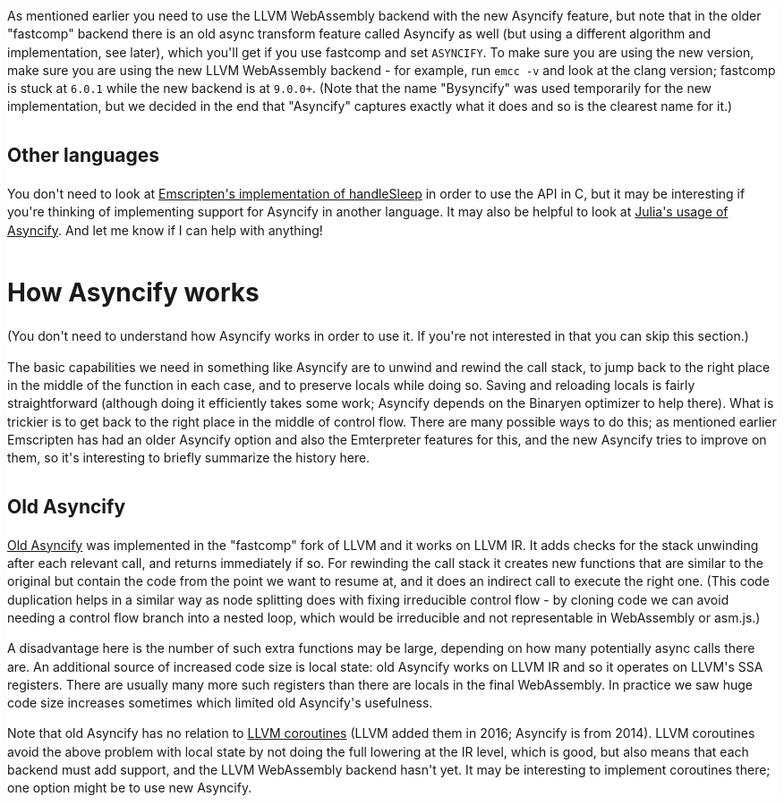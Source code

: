 As mentioned earlier you need to use the LLVM WebAssembly backend with the new Asyncify feature, but note that in the older "fastcomp" backend there is an old async transform feature called Asyncify as well (but using a different algorithm and implementation, see later), which you'll get if you use fastcomp and set `ASYNCIFY`. To make sure you are using the new version, make sure you are using the new LLVM WebAssembly backend - for example, run `emcc -v` and look at the clang version; fastcomp is stuck at `6.0.1` while the new backend is at `9.0.0+`. (Note that the name "Bysyncify" was used temporarily for the new implementation, but we decided in the end that "Asyncify" captures exactly what it does and so is the clearest name for it.)

## Other languages

You don't need to look at [Emscripten's implementation of handleSleep](https://github.com/emscripten-core/emscripten/blob/4e8ad61beea8d93ed0e8f007c99a9bdf99db691d/src/library_async.js#L624) in order to use the API in C, but it may be interesting if you're thinking of implementing support for Asyncify in another language. It may also be helpful to look at [Julia's usage of Asyncify](https://github.com/julialang/julia/pull/32532). And let me know if I can help with anything!

# How Asyncify works

(You don't need to understand how Asyncify works in order to use it. If you're not interested in that you can skip this section.)

The basic capabilities we need in something like Asyncify are to unwind and rewind the call stack, to jump back to the right place in the middle of the function in each case, and to preserve locals while doing so. Saving and reloading locals is fairly straightforward (although doing it efficiently takes some work; Asyncify depends on the Binaryen optimizer to help there). What is trickier is to get back to the right place in the middle of control flow. There are many possible ways to do this; as mentioned earlier Emscripten has had an older Asyncify option and also the Emterpreter features for this, and the new Asyncify tries to improve on them, so it's interesting to briefly summarize the history here.

## Old Asyncify

[Old Asyncify](https://github.com/emscripten-core/emscripten-fastcomp/blob/b08061aef3e907ea4cc16951f8c0651268d1fd12/lib/Target/JSBackend/NaCl/LowerEmAsyncify.cpp) was implemented in the "fastcomp" fork of LLVM and it works on LLVM IR. It adds checks for the stack unwinding after each relevant call, and returns immediately if so. For rewinding the call stack it creates new functions that are similar to the original but contain the code from the point we want to resume at, and it does an indirect call to execute the right one. (This code duplication helps in a similar way as node splitting does with fixing irreducible control flow - by cloning code we can avoid needing a control flow branch into a nested loop, which would be irreducible and not representable in WebAssembly or asm.js.)

A disadvantage here is the number of such extra functions may be large, depending on how many potentially async calls there are. An additional source of increased code size is local state: old Asyncify works on LLVM IR and so it operates on LLVM's SSA registers. There are usually many more such registers than there are locals in the final WebAssembly. In practice we saw huge code size increases sometimes which limited old Asyncify's usefulness.

Note that old Asyncify has no relation to [LLVM coroutines](https://llvm.org/docs/Coroutines.html) (LLVM added them in 2016; Asyncify is from 2014). LLVM coroutines avoid the above problem with local state by not doing the full lowering at the IR level, which is good, but also means that each backend must add support, and the LLVM WebAssembly backend hasn't yet. It may be interesting to implement coroutines there; one option might be to use new Asyncify.
